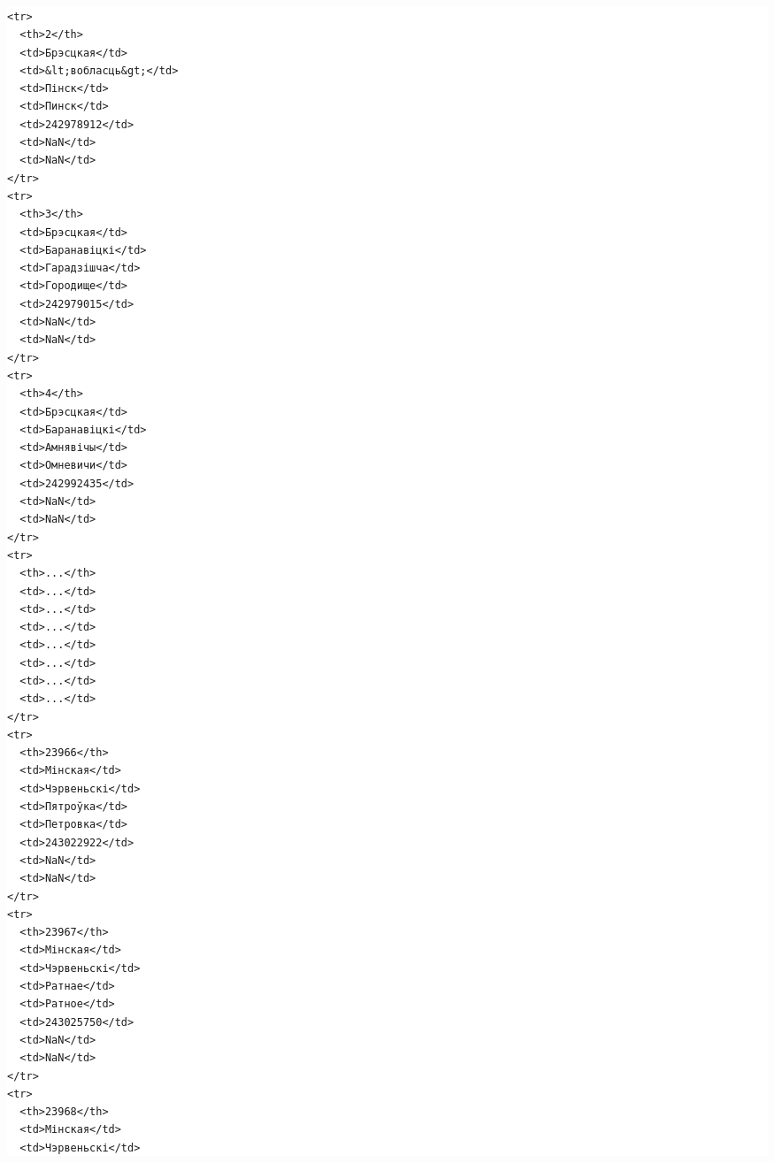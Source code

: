     <tr>
      <th>2</th>
      <td>Брэсцкая</td>
      <td>&lt;вобласць&gt;</td>
      <td>Пінск</td>
      <td>Пинск</td>
      <td>242978912</td>
      <td>NaN</td>
      <td>NaN</td>
    </tr>
    <tr>
      <th>3</th>
      <td>Брэсцкая</td>
      <td>Баранавіцкі</td>
      <td>Гарадзішча</td>
      <td>Городище</td>
      <td>242979015</td>
      <td>NaN</td>
      <td>NaN</td>
    </tr>
    <tr>
      <th>4</th>
      <td>Брэсцкая</td>
      <td>Баранавіцкі</td>
      <td>Амнявічы</td>
      <td>Омневичи</td>
      <td>242992435</td>
      <td>NaN</td>
      <td>NaN</td>
    </tr>
    <tr>
      <th>...</th>
      <td>...</td>
      <td>...</td>
      <td>...</td>
      <td>...</td>
      <td>...</td>
      <td>...</td>
      <td>...</td>
    </tr>
    <tr>
      <th>23966</th>
      <td>Мінская</td>
      <td>Чэрвеньскі</td>
      <td>Пятроўка</td>
      <td>Петровка</td>
      <td>243022922</td>
      <td>NaN</td>
      <td>NaN</td>
    </tr>
    <tr>
      <th>23967</th>
      <td>Мінская</td>
      <td>Чэрвеньскі</td>
      <td>Ратнае</td>
      <td>Ратное</td>
      <td>243025750</td>
      <td>NaN</td>
      <td>NaN</td>
    </tr>
    <tr>
      <th>23968</th>
      <td>Мінская</td>
      <td>Чэрвеньскі</td>